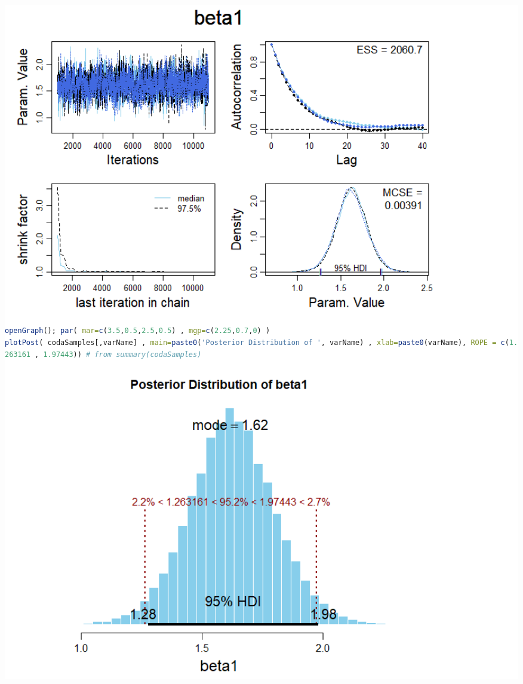<img src="assignment4_files/figure-gfm/runJags1-5.png" width="720px" />

``` r
openGraph(); par( mar=c(3.5,0.5,2.5,0.5) , mgp=c(2.25,0.7,0) )
plotPost( codaSamples[,varName] , main=paste0('Posterior Distribution of ', varName) , xlab=paste0(varName), ROPE = c(1.263161 , 1.97443)) # from summary(codaSamples)
```

<img src="assignment4_files/figure-gfm/runJags1-6.png" width="720px" />
